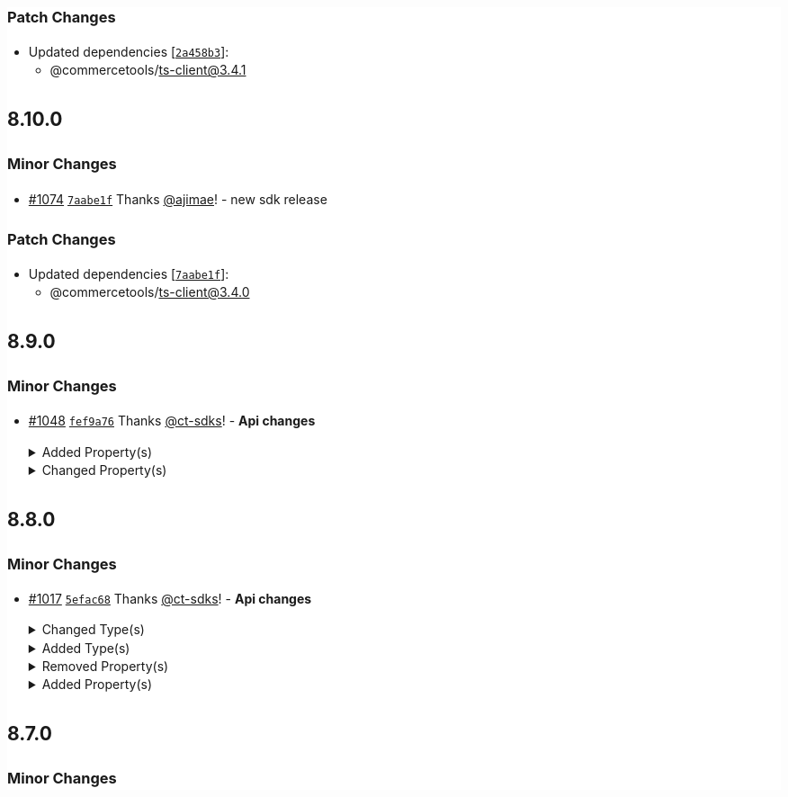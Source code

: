 ### Patch Changes

- Updated dependencies [[`2a458b3`](https://github.com/commercetools/commercetools-sdk-typescript/commit/2a458b348a705f4a63befb04bd2680de45fe1c13)]:
  - @commercetools/ts-client@3.4.1

## 8.10.0

### Minor Changes

- [#1074](https://github.com/commercetools/commercetools-sdk-typescript/pull/1074) [`7aabe1f`](https://github.com/commercetools/commercetools-sdk-typescript/commit/7aabe1f5e5d74682d2e95a18db0a1bb6c3ed69ed) Thanks [@ajimae](https://github.com/ajimae)! - new sdk release

### Patch Changes

- Updated dependencies [[`7aabe1f`](https://github.com/commercetools/commercetools-sdk-typescript/commit/7aabe1f5e5d74682d2e95a18db0a1bb6c3ed69ed)]:
  - @commercetools/ts-client@3.4.0

## 8.9.0

### Minor Changes

- [#1048](https://github.com/commercetools/commercetools-sdk-typescript/pull/1048) [`fef9a76`](https://github.com/commercetools/commercetools-sdk-typescript/commit/fef9a76c84ee2e8e1dc63a8aa36b4f2c3983bf06) Thanks [@ct-sdks](https://github.com/apps/ct-sdks)! - **Api changes**

  <details><summary>Added Property(s)</summary></details>

  <details><summary>Changed Property(s)</summary></details>

## 8.8.0

### Minor Changes

- [#1017](https://github.com/commercetools/commercetools-sdk-typescript/pull/1017) [`5efac68`](https://github.com/commercetools/commercetools-sdk-typescript/commit/5efac683f31d6add5205f1cdd8477b1af9c934cb) Thanks [@ct-sdks](https://github.com/apps/ct-sdks)! - **Api changes**

  <details><summary>Changed Type(s)</summary></details>

  <details><summary>Added Type(s)</summary></details>

  <details><summary>Removed Property(s)</summary></details>

  <details><summary>Added Property(s)</summary></details>

## 8.7.0

### Minor Changes
